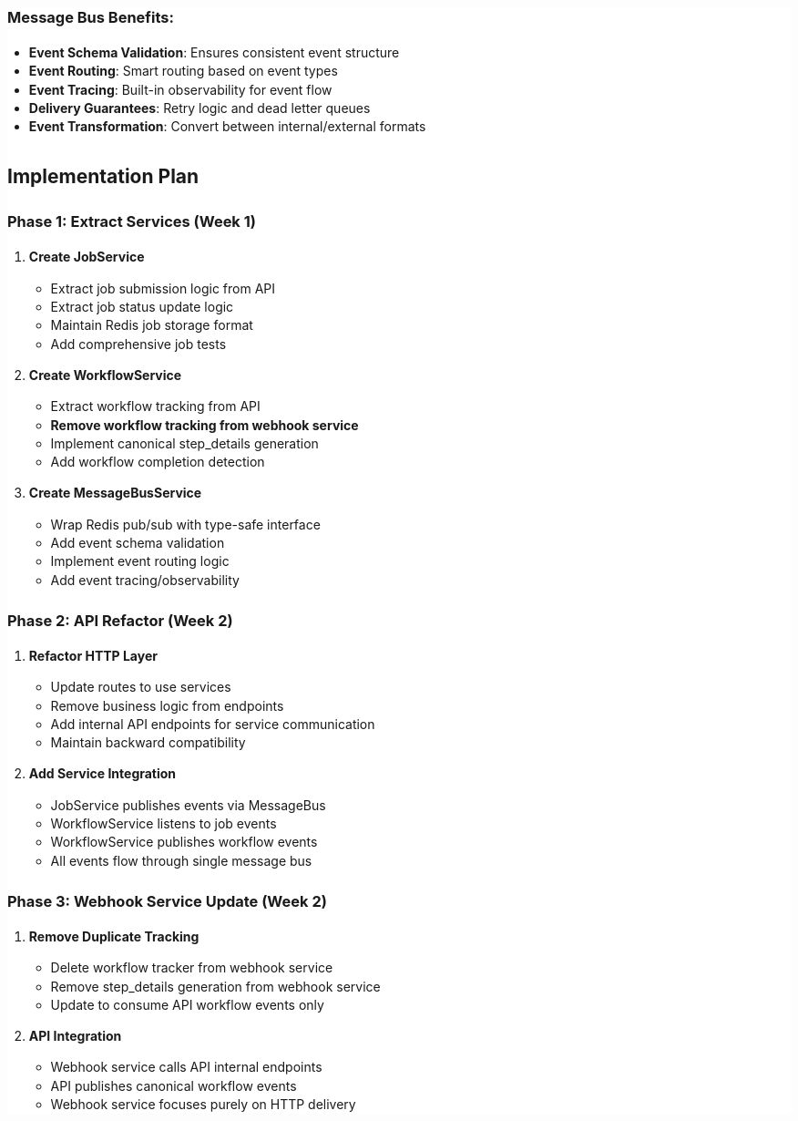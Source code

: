 ### Message Bus Benefits:
- **Event Schema Validation**: Ensures consistent event structure
- **Event Routing**: Smart routing based on event types
- **Event Tracing**: Built-in observability for event flow
- **Delivery Guarantees**: Retry logic and dead letter queues
- **Event Transformation**: Convert between internal/external formats

## Implementation Plan

### Phase 1: Extract Services (Week 1)
1. **Create JobService**
   - Extract job submission logic from API
   - Extract job status update logic
   - Maintain Redis job storage format
   - Add comprehensive job tests

2. **Create WorkflowService** 
   - Extract workflow tracking from API
   - **Remove workflow tracking from webhook service**
   - Implement canonical step_details generation
   - Add workflow completion detection

3. **Create MessageBusService**
   - Wrap Redis pub/sub with type-safe interface
   - Add event schema validation
   - Implement event routing logic
   - Add event tracing/observability

### Phase 2: API Refactor (Week 2)
1. **Refactor HTTP Layer**
   - Update routes to use services
   - Remove business logic from endpoints
   - Add internal API endpoints for service communication
   - Maintain backward compatibility

2. **Add Service Integration**
   - JobService publishes events via MessageBus
   - WorkflowService listens to job events
   - WorkflowService publishes workflow events
   - All events flow through single message bus

### Phase 3: Webhook Service Update (Week 2)
1. **Remove Duplicate Tracking**
   - Delete workflow tracker from webhook service
   - Remove step_details generation from webhook service
   - Update to consume API workflow events only

2. **API Integration**
   - Webhook service calls API internal endpoints
   - API publishes canonical workflow events
   - Webhook service focuses purely on HTTP delivery
